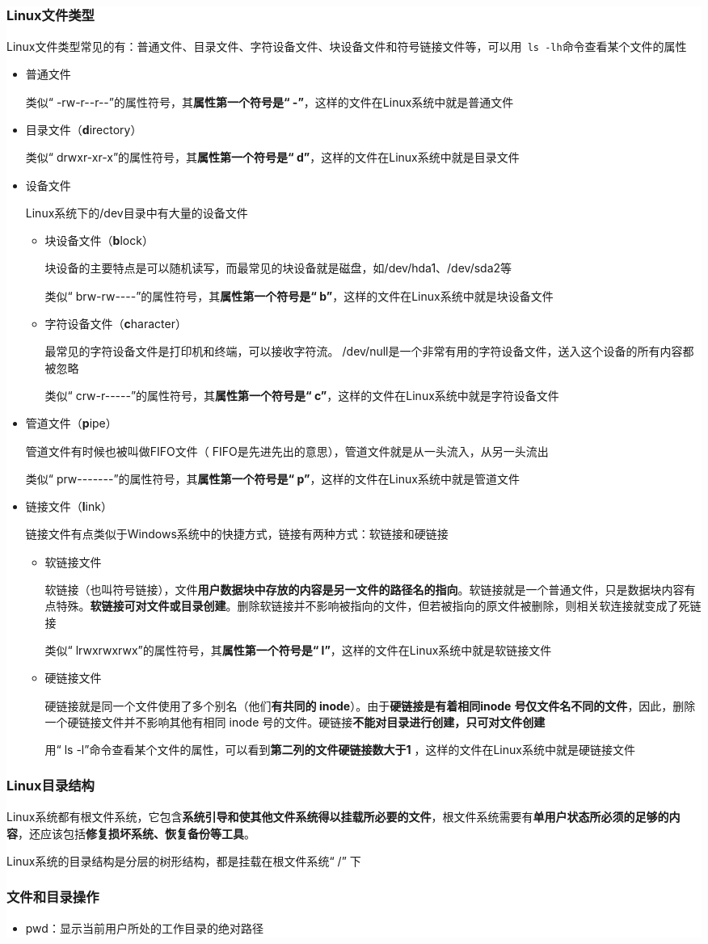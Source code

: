 ### Linux文件类型

Linux文件类型常见的有：普通文件、目录文件、字符设备文件、块设备文件和符号链接文件等，可以用` ls -lh`命令查看某个文件的属性

- 普通文件

  类似“ -rw-r--r--”的属性符号，其**属性第一个符号是“ -”**，这样的文件在Linux系统中就是普通文件

- 目录文件（**d**irectory）

  类似“ drwxr-xr-x”的属性符号，其**属性第一个符号是“ d”**，这样的文件在Linux系统中就是目录文件

- 设备文件

  Linux系统下的/dev目录中有大量的设备文件

  - 块设备文件（**b**lock）

    块设备的主要特点是可以随机读写，而最常见的块设备就是磁盘，如/dev/hda1、/dev/sda2等

    类似“ brw-rw----”的属性符号，其**属性第一个符号是“ b”**，这样的文件在Linux系统中就是块设备文件

  - 字符设备文件（**c**haracter）

    最常见的字符设备文件是打印机和终端，可以接收字符流。 /dev/null是一个非常有用的字符设备文件，送入这个设备的所有内容都被忽略

    类似“ crw-r-----”的属性符号，其**属性第一个符号是“ c”**，这样的文件在Linux系统中就是字符设备文件

- 管道文件（**p**ipe）

  管道文件有时候也被叫做FIFO文件（ FIFO是先进先出的意思），管道文件就是从一头流入，从另一头流出

  类似“ prw-------”的属性符号，其**属性第一个符号是“ p”**，这样的文件在Linux系统中就是管道文件

- 链接文件（**l**ink）

  链接文件有点类似于Windows系统中的快捷方式，链接有两种方式：软链接和硬链接

  - 软链接文件
  
    软链接（也叫符号链接），文件**用户数据块中存放的内容是另一文件的路径名的指向**。软链接就是一个普通文件，只是数据块内容有点特殊。**软链接可对文件或目录创建**。删除软链接并不影响被指向的文件，但若被指向的原文件被删除，则相关软连接就变成了死链接
  
    类似“ lrwxrwxrwx”的属性符号，其**属性第一个符号是“ l”**，这样的文件在Linux系统中就是软链接文件
  
  - 硬链接文件
  
    硬链接就是同一个文件使用了多个别名（他们**有共同的 inode**）。由于**硬链接是有着相同inode**
    **号仅文件名不同的文件**，因此，删除一个硬链接文件并不影响其他有相同 inode 号的文件。硬链接**不能对目录进行创建，只可对文件创建**
  
    用“ ls -l”命令查看某个文件的属性，可以看到**第二列的文件硬链接数大于1** ，这样的文件在Linux系统中就是硬链接文件

### Linux目录结构

Linux系统都有根文件系统，它包含**系统引导和使其他文件系统得以挂载所必要的文件**，根文件系统需要有**单用户状态所必须的足够的内容**，还应该包括**修复损坏系统、恢复备份等工具**。

Linux系统的目录结构是分层的树形结构，都是挂载在根文件系统“ /” 下

### 文件和目录操作

- pwd：显示当前用户所处的工作目录的绝对路径
